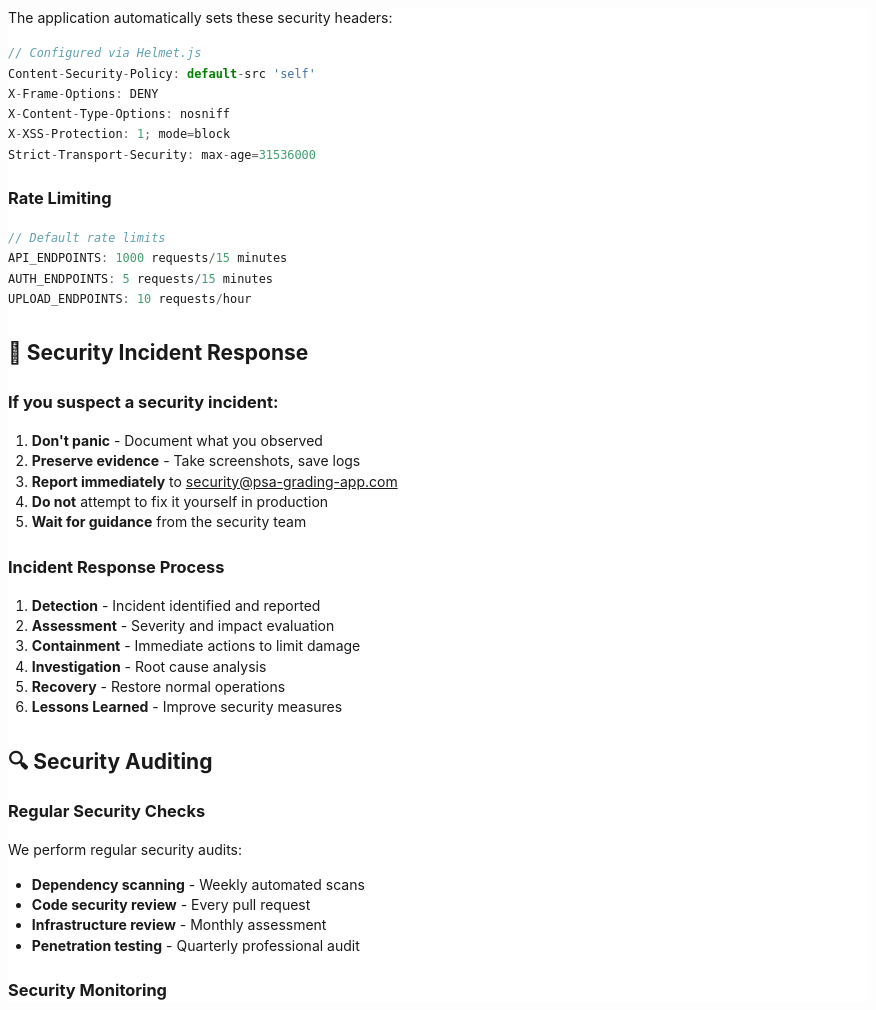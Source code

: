 The application automatically sets these security headers:

```javascript
// Configured via Helmet.js
Content-Security-Policy: default-src 'self'
X-Frame-Options: DENY
X-Content-Type-Options: nosniff
X-XSS-Protection: 1; mode=block
Strict-Transport-Security: max-age=31536000
```

### Rate Limiting

```javascript
// Default rate limits
API_ENDPOINTS: 1000 requests/15 minutes
AUTH_ENDPOINTS: 5 requests/15 minutes
UPLOAD_ENDPOINTS: 10 requests/hour
```

## 🚨 Security Incident Response

### If you suspect a security incident:

1. **Don't panic** - Document what you observed
2. **Preserve evidence** - Take screenshots, save logs
3. **Report immediately** to security@psa-grading-app.com
4. **Do not** attempt to fix it yourself in production
5. **Wait for guidance** from the security team

### Incident Response Process

1. **Detection** - Incident identified and reported
2. **Assessment** - Severity and impact evaluation  
3. **Containment** - Immediate actions to limit damage
4. **Investigation** - Root cause analysis
5. **Recovery** - Restore normal operations
6. **Lessons Learned** - Improve security measures

## 🔍 Security Auditing

### Regular Security Checks

We perform regular security audits:

- **Dependency scanning** - Weekly automated scans
- **Code security review** - Every pull request
- **Infrastructure review** - Monthly assessment
- **Penetration testing** - Quarterly professional audit

### Security Monitoring
